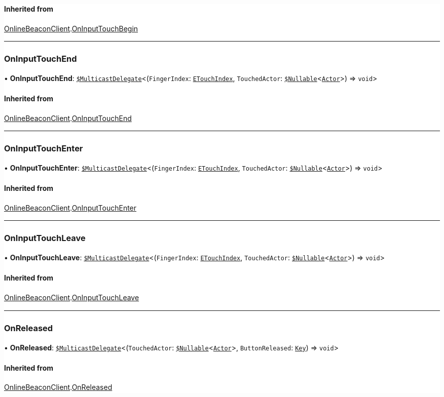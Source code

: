#### Inherited from

[OnlineBeaconClient](ue_ue.OnlineBeaconClient.md).[OnInputTouchBegin](ue_ue.OnlineBeaconClient.md#oninputtouchbegin)

___

### OnInputTouchEnd

• **OnInputTouchEnd**: [`$MulticastDelegate`](../interfaces/ue_puerts._MulticastDelegate.md)<(`FingerIndex`: [`ETouchIndex`](../enums/ue_ue.ETouchIndex.md), `TouchedActor`: [`$Nullable`](../modules/puerts.md#$nullable)<[`Actor`](ue_ue.Actor.md)\>) => `void`\>

#### Inherited from

[OnlineBeaconClient](ue_ue.OnlineBeaconClient.md).[OnInputTouchEnd](ue_ue.OnlineBeaconClient.md#oninputtouchend)

___

### OnInputTouchEnter

• **OnInputTouchEnter**: [`$MulticastDelegate`](../interfaces/ue_puerts._MulticastDelegate.md)<(`FingerIndex`: [`ETouchIndex`](../enums/ue_ue.ETouchIndex.md), `TouchedActor`: [`$Nullable`](../modules/puerts.md#$nullable)<[`Actor`](ue_ue.Actor.md)\>) => `void`\>

#### Inherited from

[OnlineBeaconClient](ue_ue.OnlineBeaconClient.md).[OnInputTouchEnter](ue_ue.OnlineBeaconClient.md#oninputtouchenter)

___

### OnInputTouchLeave

• **OnInputTouchLeave**: [`$MulticastDelegate`](../interfaces/ue_puerts._MulticastDelegate.md)<(`FingerIndex`: [`ETouchIndex`](../enums/ue_ue.ETouchIndex.md), `TouchedActor`: [`$Nullable`](../modules/puerts.md#$nullable)<[`Actor`](ue_ue.Actor.md)\>) => `void`\>

#### Inherited from

[OnlineBeaconClient](ue_ue.OnlineBeaconClient.md).[OnInputTouchLeave](ue_ue.OnlineBeaconClient.md#oninputtouchleave)

___

### OnReleased

• **OnReleased**: [`$MulticastDelegate`](../interfaces/ue_puerts._MulticastDelegate.md)<(`TouchedActor`: [`$Nullable`](../modules/puerts.md#$nullable)<[`Actor`](ue_ue.Actor.md)\>, `ButtonReleased`: [`Key`](ue_ue.Key.md)) => `void`\>

#### Inherited from

[OnlineBeaconClient](ue_ue.OnlineBeaconClient.md).[OnReleased](ue_ue.OnlineBeaconClient.md#onreleased)
